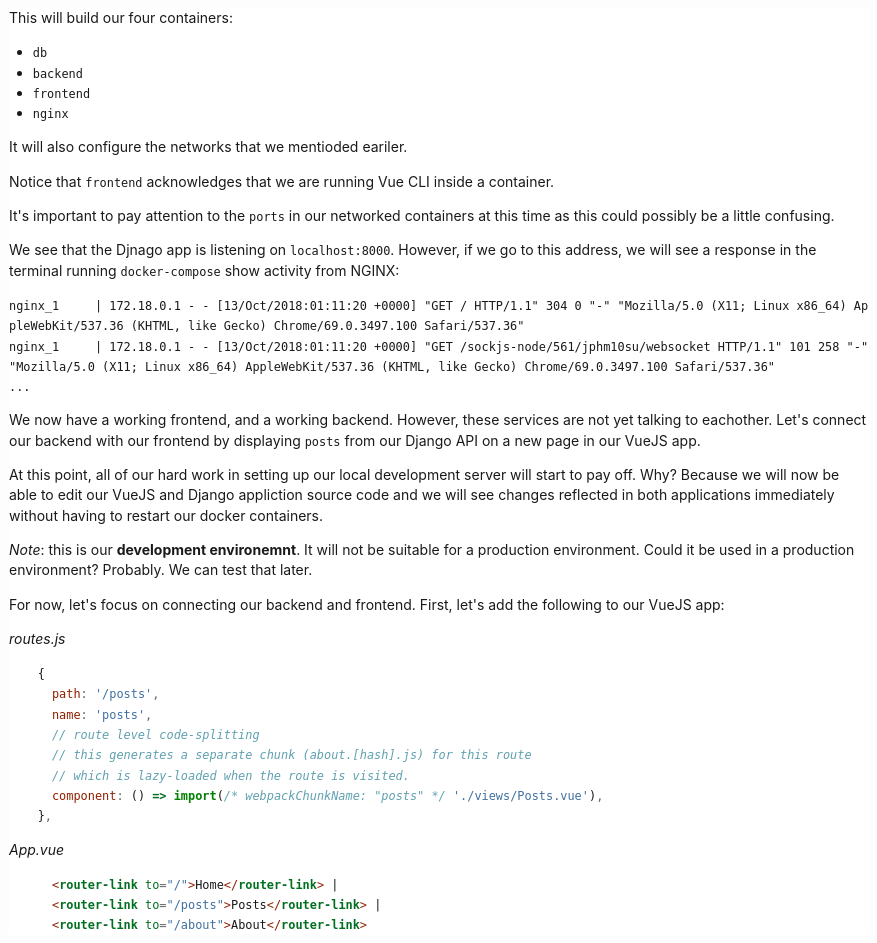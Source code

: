 This will build our four containers: 

- `db`
- `backend`
- `frontend`
- `nginx`

It will also configure the networks that we mentioded eariler. 

Notice that `frontend` acknowledges that we are running Vue CLI inside a container. 

It's important to pay attention to the `ports` in our networked containers at this time as this could possibly be a little confusing. 

We see that the Djnago app is listening on `localhost:8000`. However, if we go to this address, we will see a response in the terminal running `docker-compose` show activity from NGINX: 

```
nginx_1     | 172.18.0.1 - - [13/Oct/2018:01:11:20 +0000] "GET / HTTP/1.1" 304 0 "-" "Mozilla/5.0 (X11; Linux x86_64) AppleWebKit/537.36 (KHTML, like Gecko) Chrome/69.0.3497.100 Safari/537.36"
nginx_1     | 172.18.0.1 - - [13/Oct/2018:01:11:20 +0000] "GET /sockjs-node/561/jphm10su/websocket HTTP/1.1" 101 258 "-" "Mozilla/5.0 (X11; Linux x86_64) AppleWebKit/537.36 (KHTML, like Gecko) Chrome/69.0.3497.100 Safari/537.36"
...
```

We now have a working frontend, and a working backend. However, these services are not yet talking to eachother. Let's connect our backend with our frontend by displaying `posts` from our Django API on a new page in our VueJS app. 

At this point, all of our hard work in setting up our local development server will start to pay off. Why? Because we will now be able to edit our VueJS and Django appliction source code and we will see changes reflected in both applications immediately without having to restart our docker containers. 

*Note*: this is our **development environemnt**. It will not be suitable for a production environment. Could it be used in a production environment? Probably. We can test that later. 

For now, let's focus on connecting our backend and frontend. First, let's add the following to our VueJS app:

*routes.js*

```javascript
    {
      path: '/posts',
      name: 'posts',
      // route level code-splitting
      // this generates a separate chunk (about.[hash].js) for this route
      // which is lazy-loaded when the route is visited.
      component: () => import(/* webpackChunkName: "posts" */ './views/Posts.vue'),
    },
```

*App.vue*

```html
      <router-link to="/">Home</router-link> |
      <router-link to="/posts">Posts</router-link> |
      <router-link to="/about">About</router-link>
```
